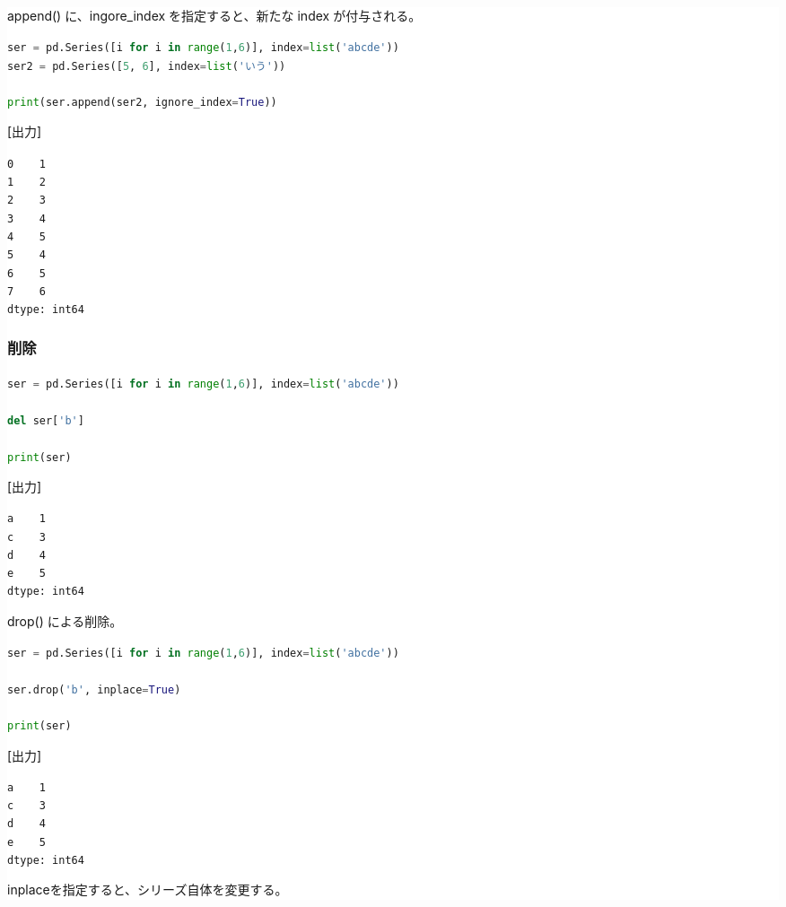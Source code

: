 append() に、ingore_index を指定すると、新たな index が付与される。
``` Python
ser = pd.Series([i for i in range(1,6)], index=list('abcde'))  
ser2 = pd.Series([5, 6], index=list('いう'))

print(ser.append(ser2, ignore_index=True))
```

[出力]
```
0    1
1    2
2    3
3    4
4    5
5    4
6    5
7    6
dtype: int64
```

### 削除
``` Python
ser = pd.Series([i for i in range(1,6)], index=list('abcde'))

del ser['b']

print(ser)
```
[出力]
```
a    1
c    3
d    4
e    5
dtype: int64
```

drop() による削除。
``` Python
ser = pd.Series([i for i in range(1,6)], index=list('abcde'))

ser.drop('b', inplace=True)

print(ser)
```
[出力]
```
a    1
c    3
d    4
e    5
dtype: int64
```
inplaceを指定すると、シリーズ自体を変更する。
